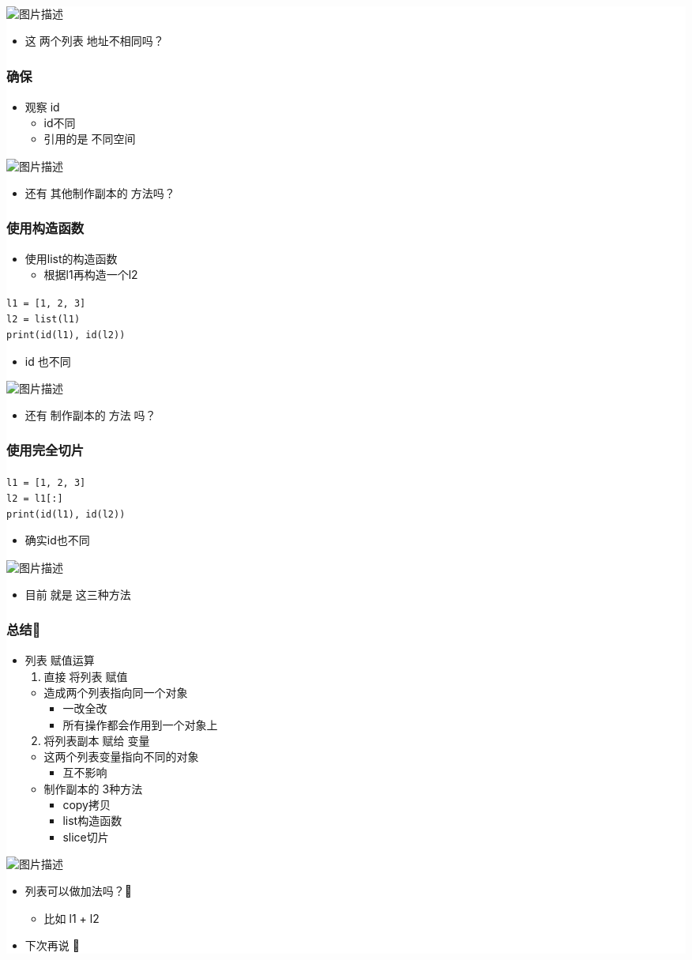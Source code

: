 ![图片描述](https://doc.shiyanlou.com/courses/uid1190679-20210829-1630210778781)

- 这 两个列表 地址不相同吗？

### 确保

- 观察 id
	- id不同
	- 引用的是 不同空间

![图片描述](https://doc.shiyanlou.com/courses/uid1190679-20221122-1669124490608)

- 还有 其他制作副本的 方法吗？

### 使用构造函数

- 使用list的构造函数
	- 根据l1再构造一个l2

```
l1 = [1, 2, 3]
l2 = list(l1)
print(id(l1), id(l2))
```

- id 也不同

![图片描述](https://doc.shiyanlou.com/courses/uid1190679-20221122-1669124730716)

- 还有 制作副本的 方法 吗？

### 使用完全切片

```
l1 = [1, 2, 3]
l2 = l1[:]
print(id(l1), id(l2))
```

- 确实id也不同


![图片描述](https://doc.shiyanlou.com/courses/uid1190679-20221122-1669124769593)

- 目前 就是 这三种方法

### 总结🤔

- 列表 赋值运算
  1. 直接 将列表 赋值
	- 造成两个列表指向同一个对象
		- 一改全改
		- 所有操作都会作用到一个对象上
  2. 将列表副本 赋给 变量
	- 这两个列表变量指向不同的对象
		- 互不影响
	- 制作副本的 3种方法
		- copy拷贝
		- list构造函数
		- slice切片

![图片描述](https://doc.shiyanlou.com/courses/uid1190679-20221115-1668500786899)

- 列表可以做加法吗？🤔
	- 比如 l1 + l2

- 下次再说 👋
